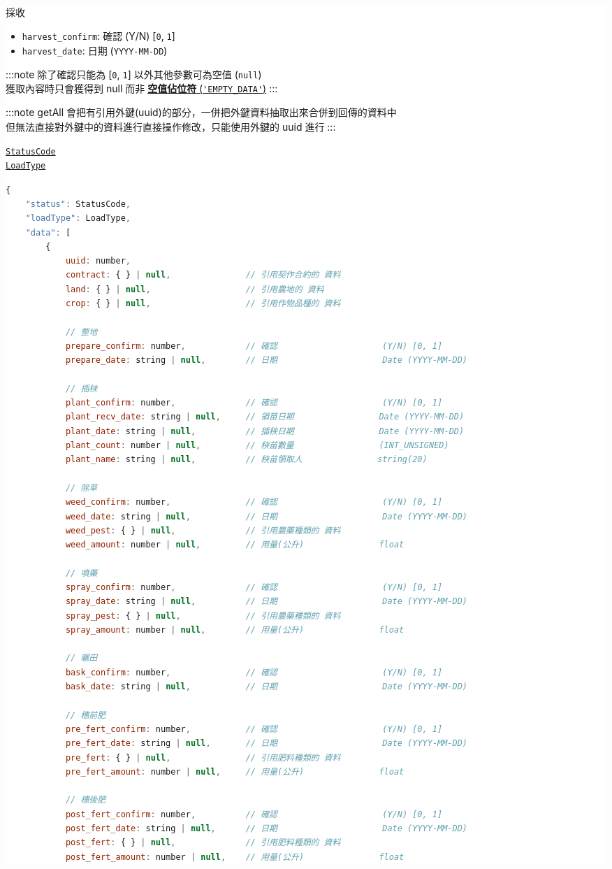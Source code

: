 採收
* `harvest_confirm`: 確認           (Y/N) [`0`, `1`]
* `harvest_date`: 日期              (`YYYY-MM-DD`)

:::note
除了確認只能為 [`0`, `1`] 以外其他參數可為空值 (`null`)  
獲取內容時只會獲得到 null 而非 [**空值佔位符** (`'EMPTY_DATA'`)](../../types.md#requestparameterformat)
:::

:::note
getAll 會把有引用外鍵(uuid)的部分，一併把外鍵資料抽取出來合併到回傳的資料中  
但無法直接對外鍵中的資料進行直接操作修改，只能使用外鍵的 uuid 進行
:::

[`StatusCode`](../../types.md#statuscode)  
[`LoadType`](../../types.md#loadtype)  

```js
{
    "status": StatusCode,
    "loadType": LoadType,
    "data": [
        {
            uuid: number,
            contract: { } | null,               // 引用契作合約的 資料
            land: { } | null,                   // 引用農地的 資料
            crop: { } | null,                   // 引用作物品種的 資料

            // 整地
            prepare_confirm: number,            // 確認                     (Y/N) [0, 1]
            prepare_date: string | null,        // 日期                     Date (YYYY-MM-DD)

            // 插秧
            plant_confirm: number,              // 確認                     (Y/N) [0, 1]
            plant_recv_date: string | null,     // 領苗日期                 Date (YYYY-MM-DD)
            plant_date: string | null,          // 插秧日期                 Date (YYYY-MM-DD)
            plant_count: number | null,         // 秧苗數量                 (INT_UNSIGNED)
            plant_name: string | null,          // 秧苗領取人               string(20)

            // 除草
            weed_confirm: number,               // 確認                     (Y/N) [0, 1]
            weed_date: string | null,           // 日期                     Date (YYYY-MM-DD)
            weed_pest: { } | null,              // 引用農藥種類的 資料
            weed_amount: number | null,         // 用量(公升)               float

            // 噴藥
            spray_confirm: number,              // 確認                     (Y/N) [0, 1]
            spray_date: string | null,          // 日期                     Date (YYYY-MM-DD)
            spray_pest: { } | null,             // 引用農藥種類的 資料
            spray_amount: number | null,        // 用量(公升)               float

            // 曬田
            bask_confirm: number,               // 確認                     (Y/N) [0, 1]
            bask_date: string | null,           // 日期                     Date (YYYY-MM-DD)

            // 穗前肥
            pre_fert_confirm: number,           // 確認                     (Y/N) [0, 1]
            pre_fert_date: string | null,       // 日期                     Date (YYYY-MM-DD)
            pre_fert: { } | null,               // 引用肥料種類的 資料
            pre_fert_amount: number | null,     // 用量(公升)               float

            // 穗後肥
            post_fert_confirm: number,          // 確認                     (Y/N) [0, 1]
            post_fert_date: string | null,      // 日期                     Date (YYYY-MM-DD)
            post_fert: { } | null,              // 引用肥料種類的 資料
            post_fert_amount: number | null,    // 用量(公升)               float
```